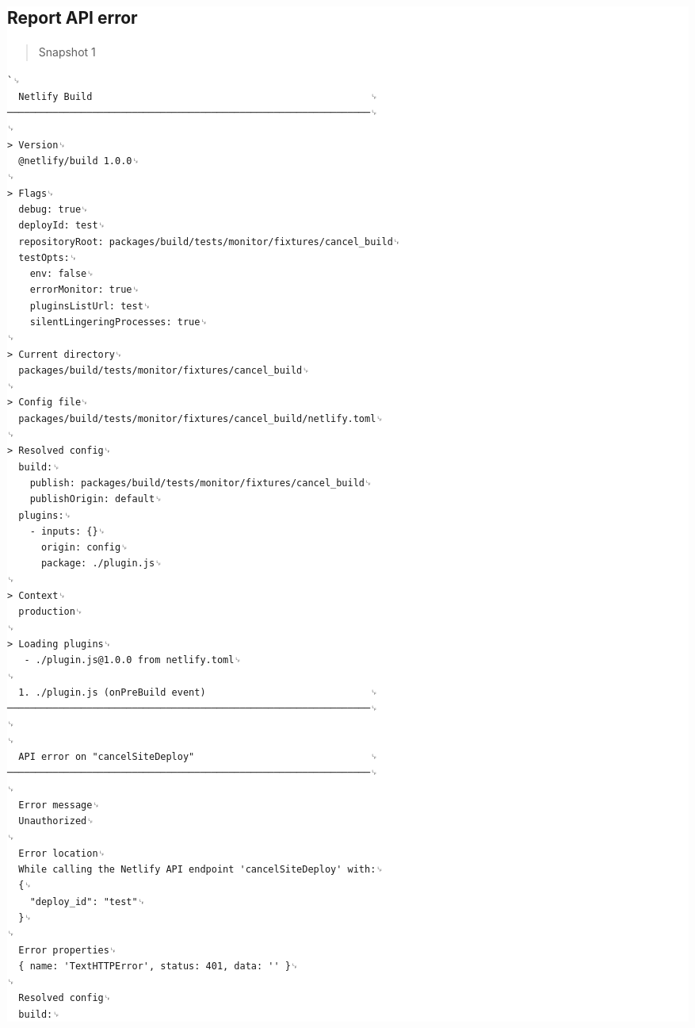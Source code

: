 ## Report API error

> Snapshot 1

    `␊
      Netlify Build                                                 ␊
    ────────────────────────────────────────────────────────────────␊
    ␊
    > Version␊
      @netlify/build 1.0.0␊
    ␊
    > Flags␊
      debug: true␊
      deployId: test␊
      repositoryRoot: packages/build/tests/monitor/fixtures/cancel_build␊
      testOpts:␊
        env: false␊
        errorMonitor: true␊
        pluginsListUrl: test␊
        silentLingeringProcesses: true␊
    ␊
    > Current directory␊
      packages/build/tests/monitor/fixtures/cancel_build␊
    ␊
    > Config file␊
      packages/build/tests/monitor/fixtures/cancel_build/netlify.toml␊
    ␊
    > Resolved config␊
      build:␊
        publish: packages/build/tests/monitor/fixtures/cancel_build␊
        publishOrigin: default␊
      plugins:␊
        - inputs: {}␊
          origin: config␊
          package: ./plugin.js␊
    ␊
    > Context␊
      production␊
    ␊
    > Loading plugins␊
       - ./plugin.js@1.0.0 from netlify.toml␊
    ␊
      1. ./plugin.js (onPreBuild event)                             ␊
    ────────────────────────────────────────────────────────────────␊
    ␊
    ␊
      API error on "cancelSiteDeploy"                               ␊
    ────────────────────────────────────────────────────────────────␊
    ␊
      Error message␊
      Unauthorized␊
    ␊
      Error location␊
      While calling the Netlify API endpoint 'cancelSiteDeploy' with:␊
      {␊
        "deploy_id": "test"␊
      }␊
    ␊
      Error properties␊
      { name: 'TextHTTPError', status: 401, data: '' }␊
    ␊
      Resolved config␊
      build:␊
